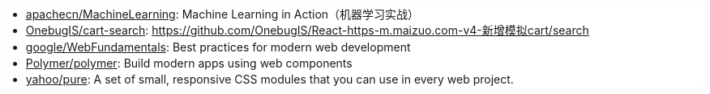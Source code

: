 * [apachecn/MachineLearning](https://github.com/apachecn/MachineLearning): Machine Learning in Action（机器学习实战）
* [OnebugIS/cart-search](https://github.com/OnebugIS/cart-search): <a href="https://github.com/OnebugIS/React-https-m.maizuo.com-v4-%E6%96%B0%E5%A2%9E%E6%A8%A1%E6%8B%9Fcart/search">https://github.com/OnebugIS/React-https-m.maizuo.com-v4-新增模拟cart/search</a>
* [google/WebFundamentals](https://github.com/google/WebFundamentals): Best practices for modern web development
* [Polymer/polymer](https://github.com/Polymer/polymer): Build modern apps using web components
* [yahoo/pure](https://github.com/yahoo/pure): A set of small, responsive CSS modules that you can use in every web project.
